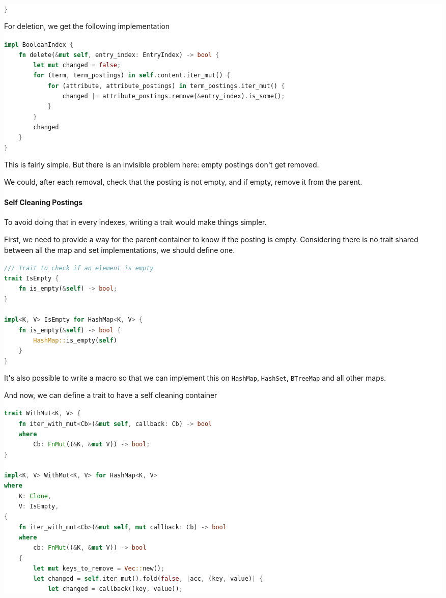 ```rust
}
```

For deletion, we get the following implementation

```rust
impl BooleanIndex {
    fn delete(&mut self, entry_index: EntryIndex) -> bool {
        let mut changed = false;
        for (term, term_postings) in self.content.iter_mut() {
            for (attribute, attribute_postings) in term_postings.iter_mut() {
                changed |= attribute_postings.remove(&entry_index).is_some();
            }
        }
        changed
    }
}
```

This is fairly simple. But there is an invisible problem here: empty postings don't get removed.

We could, after each removal, check that the posting is not empty, and if empty, remove it from the parent.

#### Self Cleaning Postings

To avoid doing that in every indexes, writing a trait would make things simpler.

First, we need to provide a way for the parent container to know if the posting is empty. Considering there is no trait shared between all the map and set implementations, we should define one.

```rust
/// Trait to check if an element is empty
trait IsEmpty {
    fn is_empty(&self) -> bool;
}

impl<K, V> IsEmpty for HashMap<K, V> {
    fn is_empty(&self) -> bool {
        HashMap::is_empty(self)
    }
}
```

It's also possible to write a macro so that we can implement this on `HashMap`, `HashSet`, `BTreeMap` and all other maps.

And now, we can define a trait to have a self cleaning container

```rust
trait WithMut<K, V> {
    fn iter_with_mut<Cb>(&mut self, callback: Cb) -> bool
    where
        Cb: FnMut((&K, &mut V)) -> bool;
}

impl<K, V> WithMut<K, V> for HashMap<K, V>
where
    K: Clone,
    V: IsEmpty,
{
    fn iter_with_mut<Cb>(&mut self, mut callback: Cb) -> bool
    where
        cb: FnMut((&K, &mut V)) -> bool
    {
        let mut keys_to_remove = Vec::new();
        let changed = self.iter_mut().fold(false, |acc, (key, value)| {
            let changed = callback((key, value));
```